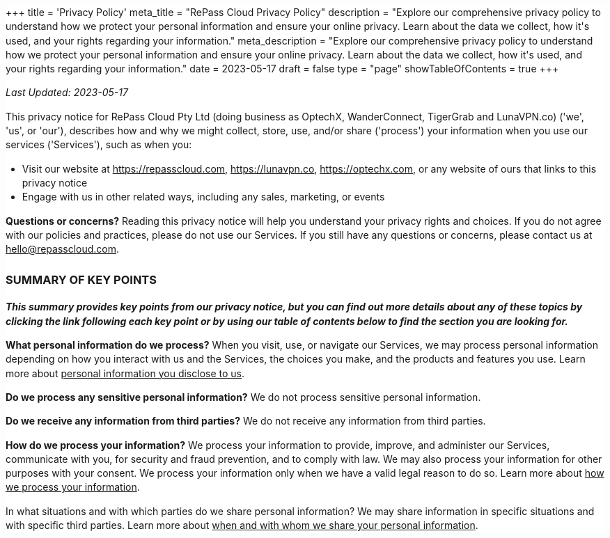 +++
title = 'Privacy Policy'
meta_title = "RePass Cloud Privacy Policy"
description = "Explore our comprehensive privacy policy to understand how we protect your personal information and ensure your online privacy. Learn about the data we collect, how it's used, and your rights regarding your information."
meta_description = "Explore our comprehensive privacy policy to understand how we protect your personal information and ensure your online privacy. Learn about the data we collect, how it's used, and your rights regarding your information."
date = 2023-05-17
draft = false
type = "page"
showTableOfContents = true
+++

_Last Updated: 2023-05-17_

This privacy notice for RePass Cloud Pty Ltd (doing business as OptechX, WanderConnect, TigerGrab and LunaVPN.co) ('we', 'us', or 'our'), describes how and why we might collect, store, use, and/or share ('process') your information when you use our services ('Services'), such as when you:

- Visit our website at https://repasscloud.com, https://lunavpn.co, https://optechx.com, or any website of ours that links to this privacy notice
- Engage with us in other related ways, including any sales, marketing, or events

**Questions or concerns?** Reading this privacy notice will help you understand your privacy rights and choices. If you do not agree with our policies and practices, please do not use our Services. If you still have any questions or concerns, please contact us at [hello@repasscloud.com](mailto:hello@repasscloud.com).


### SUMMARY OF KEY POINTS

**_This summary provides key points from our privacy notice, but you can find out more details about any of these topics by clicking the link following each key point or by using our table of contents below to find the section you are looking for._**

**What personal information do we process?** When you visit, use, or navigate our Services, we may process personal information depending on how you interact with us and the Services, the choices you make, and the products and features you use. Learn more about [personal information you disclose to us](#personal-info).

**Do we process any sensitive personal information?** We do not process sensitive personal information.

**Do we receive any information from third parties?** We do not receive any information from third parties.

**How do we process your information?** We process your information to provide, improve, and administer our Services, communicate with you, for security and fraud prevention, and to comply with law. We may also process your information for other purposes with your consent. We process your information only when we have a valid legal reason to do so. Learn more about [how we process your information](#info-use).

In what situations and with which parties do we share personal information? We may share information in specific situations and with specific third parties. Learn more about [when and with whom we share your personal information](#who-share).
